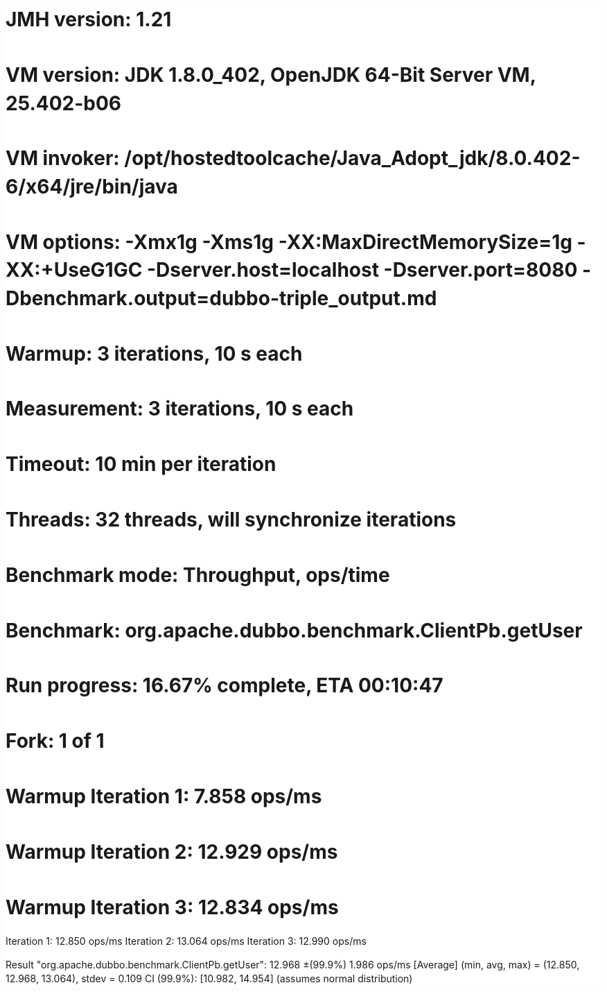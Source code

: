 
# JMH version: 1.21
# VM version: JDK 1.8.0_402, OpenJDK 64-Bit Server VM, 25.402-b06
# VM invoker: /opt/hostedtoolcache/Java_Adopt_jdk/8.0.402-6/x64/jre/bin/java
# VM options: -Xmx1g -Xms1g -XX:MaxDirectMemorySize=1g -XX:+UseG1GC -Dserver.host=localhost -Dserver.port=8080 -Dbenchmark.output=dubbo-triple_output.md
# Warmup: 3 iterations, 10 s each
# Measurement: 3 iterations, 10 s each
# Timeout: 10 min per iteration
# Threads: 32 threads, will synchronize iterations
# Benchmark mode: Throughput, ops/time
# Benchmark: org.apache.dubbo.benchmark.ClientPb.getUser

# Run progress: 16.67% complete, ETA 00:10:47
# Fork: 1 of 1
# Warmup Iteration   1: 7.858 ops/ms
# Warmup Iteration   2: 12.929 ops/ms
# Warmup Iteration   3: 12.834 ops/ms
Iteration   1: 12.850 ops/ms
Iteration   2: 13.064 ops/ms
Iteration   3: 12.990 ops/ms


Result "org.apache.dubbo.benchmark.ClientPb.getUser":
  12.968 ±(99.9%) 1.986 ops/ms [Average]
  (min, avg, max) = (12.850, 12.968, 13.064), stdev = 0.109
  CI (99.9%): [10.982, 14.954] (assumes normal distribution)
